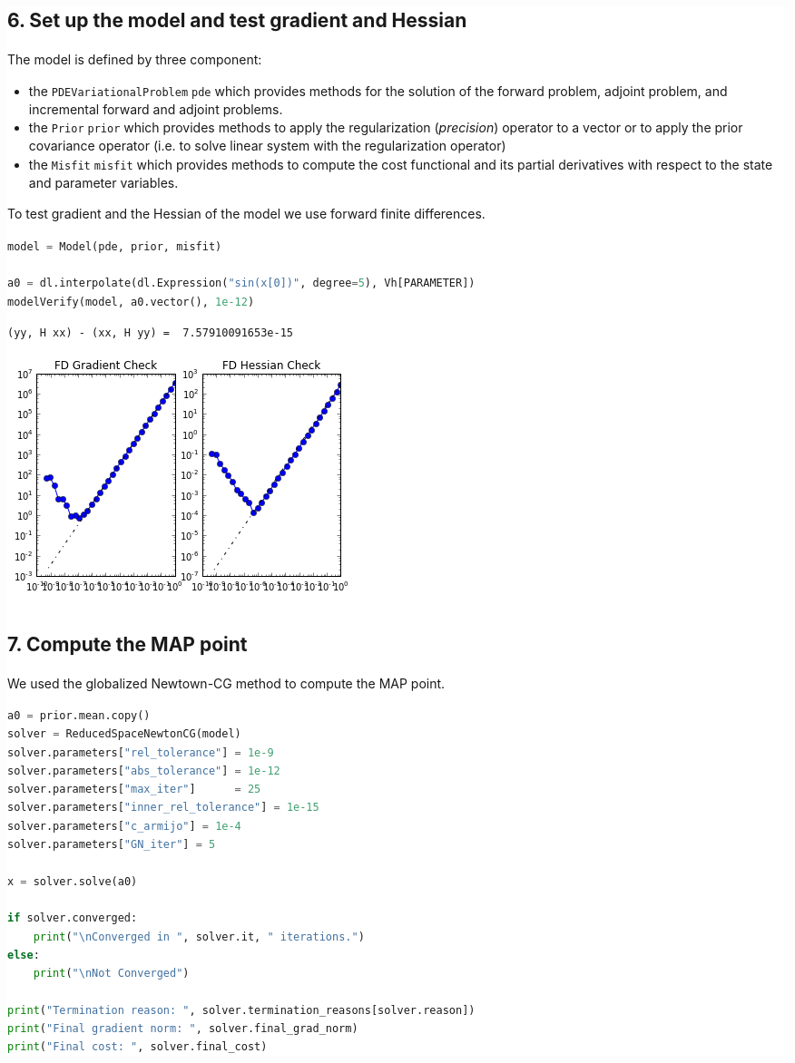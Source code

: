
## 6. Set up the model and test gradient and Hessian

The model is defined by three component:
- the `PDEVariationalProblem` `pde` which provides methods for the solution of the forward problem, adjoint problem, and incremental forward and adjoint problems.
- the `Prior` `prior` which provides methods to apply the regularization (*precision*) operator to a vector or to apply the prior covariance operator (i.e. to solve linear system with the regularization operator)
- the `Misfit` `misfit` which provides methods to compute the cost functional and its partial derivatives with respect to the state and parameter variables.

To test gradient and the Hessian of the model we use forward finite differences.


```python
model = Model(pde, prior, misfit)

a0 = dl.interpolate(dl.Expression("sin(x[0])", degree=5), Vh[PARAMETER])
modelVerify(model, a0.vector(), 1e-12)
```

    (yy, H xx) - (xx, H yy) =  7.57910091653e-15



![png](3_SubsurfaceBayesian_files/3_SubsurfaceBayesian_14_1.png)


## 7. Compute the MAP point

We used the globalized Newtown-CG method to compute the MAP point.


```python
a0 = prior.mean.copy()
solver = ReducedSpaceNewtonCG(model)
solver.parameters["rel_tolerance"] = 1e-9
solver.parameters["abs_tolerance"] = 1e-12
solver.parameters["max_iter"]      = 25
solver.parameters["inner_rel_tolerance"] = 1e-15
solver.parameters["c_armijo"] = 1e-4
solver.parameters["GN_iter"] = 5
    
x = solver.solve(a0)
    
if solver.converged:
    print("\nConverged in ", solver.it, " iterations.")
else:
    print("\nNot Converged")

print("Termination reason: ", solver.termination_reasons[solver.reason])
print("Final gradient norm: ", solver.final_grad_norm)
print("Final cost: ", solver.final_cost)
```